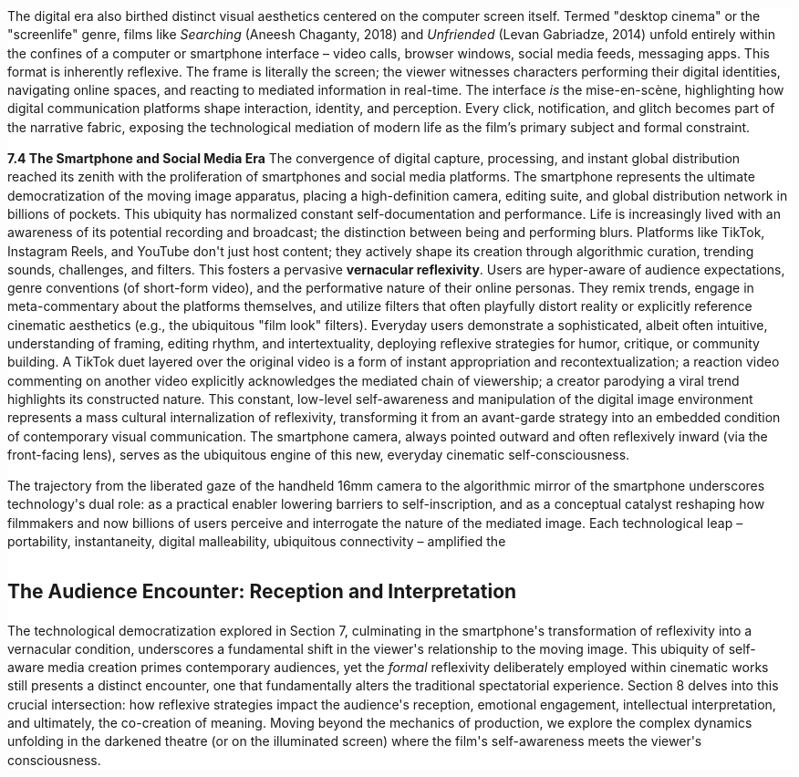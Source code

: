 The digital era also birthed distinct visual aesthetics centered on the computer screen itself. Termed "desktop cinema" or the "screenlife" genre, films like *Searching* (Aneesh Chaganty, 2018) and *Unfriended* (Levan Gabriadze, 2014) unfold entirely within the confines of a computer or smartphone interface – video calls, browser windows, social media feeds, messaging apps. This format is inherently reflexive. The frame is literally the screen; the viewer witnesses characters performing their digital identities, navigating online spaces, and reacting to mediated information in real-time. The interface *is* the mise-en-scène, highlighting how digital communication platforms shape interaction, identity, and perception. Every click, notification, and glitch becomes part of the narrative fabric, exposing the technological mediation of modern life as the film’s primary subject and formal constraint.

**7.4 The Smartphone and Social Media Era**
The convergence of digital capture, processing, and instant global distribution reached its zenith with the proliferation of smartphones and social media platforms. The smartphone represents the ultimate democratization of the moving image apparatus, placing a high-definition camera, editing suite, and global distribution network in billions of pockets. This ubiquity has normalized constant self-documentation and performance. Life is increasingly lived with an awareness of its potential recording and broadcast; the distinction between being and performing blurs. Platforms like TikTok, Instagram Reels, and YouTube don't just host content; they actively shape its creation through algorithmic curation, trending sounds, challenges, and filters. This fosters a pervasive **vernacular reflexivity**. Users are hyper-aware of audience expectations, genre conventions (of short-form video), and the performative nature of their online personas. They remix trends, engage in meta-commentary about the platforms themselves, and utilize filters that often playfully distort reality or explicitly reference cinematic aesthetics (e.g., the ubiquitous "film look" filters). Everyday users demonstrate a sophisticated, albeit often intuitive, understanding of framing, editing rhythm, and intertextuality, deploying reflexive strategies for humor, critique, or community building. A TikTok duet layered over the original video is a form of instant appropriation and recontextualization; a reaction video commenting on another video explicitly acknowledges the mediated chain of viewership; a creator parodying a viral trend highlights its constructed nature. This constant, low-level self-awareness and manipulation of the digital image environment represents a mass cultural internalization of reflexivity, transforming it from an avant-garde strategy into an embedded condition of contemporary visual communication. The smartphone camera, always pointed outward and often reflexively inward (via the front-facing lens), serves as the ubiquitous engine of this new, everyday cinematic self-consciousness.

The trajectory from the liberated gaze of the handheld 16mm camera to the algorithmic mirror of the smartphone underscores technology's dual role: as a practical enabler lowering barriers to self-inscription, and as a conceptual catalyst reshaping how filmmakers and now billions of users perceive and interrogate the nature of the mediated image. Each technological leap – portability, instantaneity, digital malleability, ubiquitous connectivity – amplified the

## The Audience Encounter: Reception and Interpretation

The technological democratization explored in Section 7, culminating in the smartphone's transformation of reflexivity into a vernacular condition, underscores a fundamental shift in the viewer's relationship to the moving image. This ubiquity of self-aware media creation primes contemporary audiences, yet the *formal* reflexivity deliberately employed within cinematic works still presents a distinct encounter, one that fundamentally alters the traditional spectatorial experience. Section 8 delves into this crucial intersection: how reflexive strategies impact the audience's reception, emotional engagement, intellectual interpretation, and ultimately, the co-creation of meaning. Moving beyond the mechanics of production, we explore the complex dynamics unfolding in the darkened theatre (or on the illuminated screen) where the film's self-awareness meets the viewer's consciousness.
